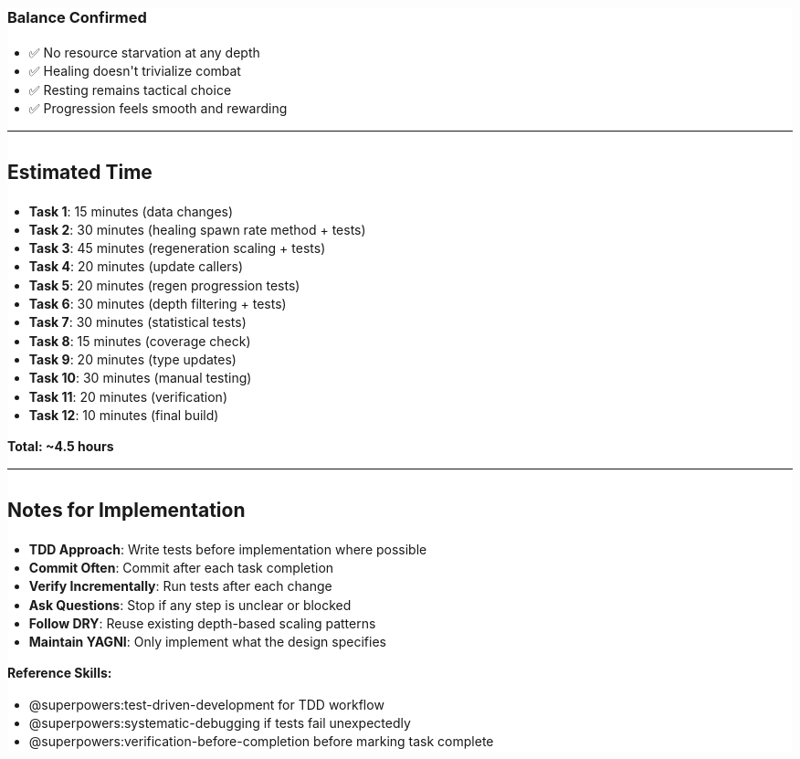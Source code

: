 ### Balance Confirmed
- ✅ No resource starvation at any depth
- ✅ Healing doesn't trivialize combat
- ✅ Resting remains tactical choice
- ✅ Progression feels smooth and rewarding

---

## Estimated Time

- **Task 1**: 15 minutes (data changes)
- **Task 2**: 30 minutes (healing spawn rate method + tests)
- **Task 3**: 45 minutes (regeneration scaling + tests)
- **Task 4**: 20 minutes (update callers)
- **Task 5**: 20 minutes (regen progression tests)
- **Task 6**: 30 minutes (depth filtering + tests)
- **Task 7**: 30 minutes (statistical tests)
- **Task 8**: 15 minutes (coverage check)
- **Task 9**: 20 minutes (type updates)
- **Task 10**: 30 minutes (manual testing)
- **Task 11**: 20 minutes (verification)
- **Task 12**: 10 minutes (final build)

**Total: ~4.5 hours**

---

## Notes for Implementation

- **TDD Approach**: Write tests before implementation where possible
- **Commit Often**: Commit after each task completion
- **Verify Incrementally**: Run tests after each change
- **Ask Questions**: Stop if any step is unclear or blocked
- **Follow DRY**: Reuse existing depth-based scaling patterns
- **Maintain YAGNI**: Only implement what the design specifies

**Reference Skills:**
- @superpowers:test-driven-development for TDD workflow
- @superpowers:systematic-debugging if tests fail unexpectedly
- @superpowers:verification-before-completion before marking task complete

